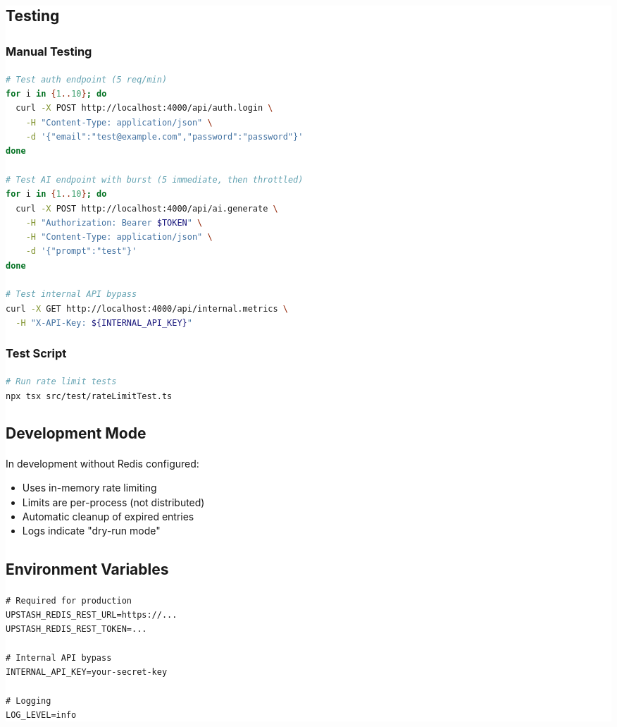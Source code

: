 ## Testing

### Manual Testing

```bash
# Test auth endpoint (5 req/min)
for i in {1..10}; do
  curl -X POST http://localhost:4000/api/auth.login \
    -H "Content-Type: application/json" \
    -d '{"email":"test@example.com","password":"password"}'
done

# Test AI endpoint with burst (5 immediate, then throttled)
for i in {1..10}; do
  curl -X POST http://localhost:4000/api/ai.generate \
    -H "Authorization: Bearer $TOKEN" \
    -H "Content-Type: application/json" \
    -d '{"prompt":"test"}'
done

# Test internal API bypass
curl -X GET http://localhost:4000/api/internal.metrics \
  -H "X-API-Key: ${INTERNAL_API_KEY}"
```

### Test Script

```bash
# Run rate limit tests
npx tsx src/test/rateLimitTest.ts
```

## Development Mode

In development without Redis configured:
- Uses in-memory rate limiting
- Limits are per-process (not distributed)
- Automatic cleanup of expired entries
- Logs indicate "dry-run mode"

## Environment Variables

```env
# Required for production
UPSTASH_REDIS_REST_URL=https://...
UPSTASH_REDIS_REST_TOKEN=...

# Internal API bypass
INTERNAL_API_KEY=your-secret-key

# Logging
LOG_LEVEL=info
```
